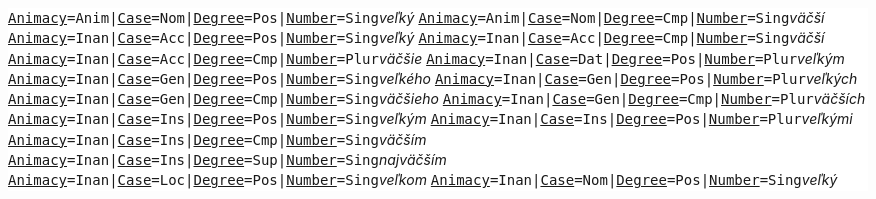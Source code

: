   <tr><td><tt><tt><a href="sk_snk-feat-Animacy.html">Animacy</a></tt><tt>=Anim</tt>|<tt><a href="sk_snk-feat-Case.html">Case</a></tt><tt>=Nom</tt>|<tt><a href="sk_snk-feat-Degree.html">Degree</a></tt><tt>=Pos</tt>|<tt><a href="sk_snk-feat-Number.html">Number</a></tt><tt>=Sing</tt></tt></td><td><em>veľký</em></td><td></td><td></td></tr>
  <tr><td><tt><tt><a href="sk_snk-feat-Animacy.html">Animacy</a></tt><tt>=Anim</tt>|<tt><a href="sk_snk-feat-Case.html">Case</a></tt><tt>=Nom</tt>|<tt><a href="sk_snk-feat-Degree.html">Degree</a></tt><tt>=Cmp</tt>|<tt><a href="sk_snk-feat-Number.html">Number</a></tt><tt>=Sing</tt></tt></td><td><em>väčší</em></td><td></td><td></td></tr>
  <tr><td><tt><tt><a href="sk_snk-feat-Animacy.html">Animacy</a></tt><tt>=Inan</tt>|<tt><a href="sk_snk-feat-Case.html">Case</a></tt><tt>=Acc</tt>|<tt><a href="sk_snk-feat-Degree.html">Degree</a></tt><tt>=Pos</tt>|<tt><a href="sk_snk-feat-Number.html">Number</a></tt><tt>=Sing</tt></tt></td><td><em>veľký</em></td><td></td><td></td></tr>
  <tr><td><tt><tt><a href="sk_snk-feat-Animacy.html">Animacy</a></tt><tt>=Inan</tt>|<tt><a href="sk_snk-feat-Case.html">Case</a></tt><tt>=Acc</tt>|<tt><a href="sk_snk-feat-Degree.html">Degree</a></tt><tt>=Cmp</tt>|<tt><a href="sk_snk-feat-Number.html">Number</a></tt><tt>=Sing</tt></tt></td><td><em>väčší</em></td><td></td><td></td></tr>
  <tr><td><tt><tt><a href="sk_snk-feat-Animacy.html">Animacy</a></tt><tt>=Inan</tt>|<tt><a href="sk_snk-feat-Case.html">Case</a></tt><tt>=Acc</tt>|<tt><a href="sk_snk-feat-Degree.html">Degree</a></tt><tt>=Cmp</tt>|<tt><a href="sk_snk-feat-Number.html">Number</a></tt><tt>=Plur</tt></tt></td><td><em>väčšie</em></td><td></td><td></td></tr>
  <tr><td><tt><tt><a href="sk_snk-feat-Animacy.html">Animacy</a></tt><tt>=Inan</tt>|<tt><a href="sk_snk-feat-Case.html">Case</a></tt><tt>=Dat</tt>|<tt><a href="sk_snk-feat-Degree.html">Degree</a></tt><tt>=Pos</tt>|<tt><a href="sk_snk-feat-Number.html">Number</a></tt><tt>=Plur</tt></tt></td><td><em>veľkým</em></td><td></td><td></td></tr>
  <tr><td><tt><tt><a href="sk_snk-feat-Animacy.html">Animacy</a></tt><tt>=Inan</tt>|<tt><a href="sk_snk-feat-Case.html">Case</a></tt><tt>=Gen</tt>|<tt><a href="sk_snk-feat-Degree.html">Degree</a></tt><tt>=Pos</tt>|<tt><a href="sk_snk-feat-Number.html">Number</a></tt><tt>=Sing</tt></tt></td><td><em>veľkého</em></td><td></td><td></td></tr>
  <tr><td><tt><tt><a href="sk_snk-feat-Animacy.html">Animacy</a></tt><tt>=Inan</tt>|<tt><a href="sk_snk-feat-Case.html">Case</a></tt><tt>=Gen</tt>|<tt><a href="sk_snk-feat-Degree.html">Degree</a></tt><tt>=Pos</tt>|<tt><a href="sk_snk-feat-Number.html">Number</a></tt><tt>=Plur</tt></tt></td><td><em>veľkých</em></td><td></td><td></td></tr>
  <tr><td><tt><tt><a href="sk_snk-feat-Animacy.html">Animacy</a></tt><tt>=Inan</tt>|<tt><a href="sk_snk-feat-Case.html">Case</a></tt><tt>=Gen</tt>|<tt><a href="sk_snk-feat-Degree.html">Degree</a></tt><tt>=Cmp</tt>|<tt><a href="sk_snk-feat-Number.html">Number</a></tt><tt>=Sing</tt></tt></td><td><em>väčšieho</em></td><td></td><td></td></tr>
  <tr><td><tt><tt><a href="sk_snk-feat-Animacy.html">Animacy</a></tt><tt>=Inan</tt>|<tt><a href="sk_snk-feat-Case.html">Case</a></tt><tt>=Gen</tt>|<tt><a href="sk_snk-feat-Degree.html">Degree</a></tt><tt>=Cmp</tt>|<tt><a href="sk_snk-feat-Number.html">Number</a></tt><tt>=Plur</tt></tt></td><td><em>väčších</em></td><td></td><td></td></tr>
  <tr><td><tt><tt><a href="sk_snk-feat-Animacy.html">Animacy</a></tt><tt>=Inan</tt>|<tt><a href="sk_snk-feat-Case.html">Case</a></tt><tt>=Ins</tt>|<tt><a href="sk_snk-feat-Degree.html">Degree</a></tt><tt>=Pos</tt>|<tt><a href="sk_snk-feat-Number.html">Number</a></tt><tt>=Sing</tt></tt></td><td><em>veľkým</em></td><td></td><td></td></tr>
  <tr><td><tt><tt><a href="sk_snk-feat-Animacy.html">Animacy</a></tt><tt>=Inan</tt>|<tt><a href="sk_snk-feat-Case.html">Case</a></tt><tt>=Ins</tt>|<tt><a href="sk_snk-feat-Degree.html">Degree</a></tt><tt>=Pos</tt>|<tt><a href="sk_snk-feat-Number.html">Number</a></tt><tt>=Plur</tt></tt></td><td><em>veľkými</em></td><td></td><td></td></tr>
  <tr><td><tt><tt><a href="sk_snk-feat-Animacy.html">Animacy</a></tt><tt>=Inan</tt>|<tt><a href="sk_snk-feat-Case.html">Case</a></tt><tt>=Ins</tt>|<tt><a href="sk_snk-feat-Degree.html">Degree</a></tt><tt>=Cmp</tt>|<tt><a href="sk_snk-feat-Number.html">Number</a></tt><tt>=Sing</tt></tt></td><td><em>väčším</em></td><td></td><td></td></tr>
  <tr><td><tt><tt><a href="sk_snk-feat-Animacy.html">Animacy</a></tt><tt>=Inan</tt>|<tt><a href="sk_snk-feat-Case.html">Case</a></tt><tt>=Ins</tt>|<tt><a href="sk_snk-feat-Degree.html">Degree</a></tt><tt>=Sup</tt>|<tt><a href="sk_snk-feat-Number.html">Number</a></tt><tt>=Sing</tt></tt></td><td><em>najväčším</em></td><td></td><td></td></tr>
  <tr><td><tt><tt><a href="sk_snk-feat-Animacy.html">Animacy</a></tt><tt>=Inan</tt>|<tt><a href="sk_snk-feat-Case.html">Case</a></tt><tt>=Loc</tt>|<tt><a href="sk_snk-feat-Degree.html">Degree</a></tt><tt>=Pos</tt>|<tt><a href="sk_snk-feat-Number.html">Number</a></tt><tt>=Sing</tt></tt></td><td><em>veľkom</em></td><td></td><td></td></tr>
  <tr><td><tt><tt><a href="sk_snk-feat-Animacy.html">Animacy</a></tt><tt>=Inan</tt>|<tt><a href="sk_snk-feat-Case.html">Case</a></tt><tt>=Nom</tt>|<tt><a href="sk_snk-feat-Degree.html">Degree</a></tt><tt>=Pos</tt>|<tt><a href="sk_snk-feat-Number.html">Number</a></tt><tt>=Sing</tt></tt></td><td><em>veľký</em></td><td></td><td></td></tr>